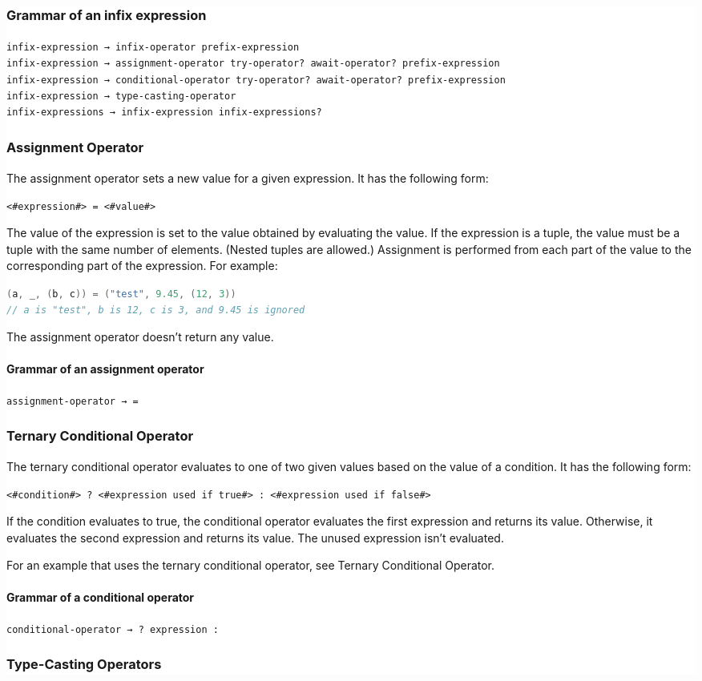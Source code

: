 ### Grammar of an infix expression

```
infix-expression → infix-operator prefix-expression
infix-expression → assignment-operator try-operator? await-operator? prefix-expression
infix-expression → conditional-operator try-operator? await-operator? prefix-expression
infix-expression → type-casting-operator
infix-expressions → infix-expression infix-expressions?
```

### Assignment Operator

The assignment operator sets a new value for a given expression. It has the following form:

```
<#expression#> = <#value#>
```

The value of the expression is set to the value obtained by evaluating the value. If the expression is a tuple, the value must be a tuple with the same number of elements. (Nested tuples are allowed.) Assignment is performed from each part of the value to the corresponding part of the expression. For example:

```swift
(a, _, (b, c)) = ("test", 9.45, (12, 3))
// a is "test", b is 12, c is 3, and 9.45 is ignored
```

The assignment operator doesn’t return any value.

#### Grammar of an assignment operator

```
assignment-operator → =
```

### Ternary Conditional Operator

The ternary conditional operator evaluates to one of two given values based on the value of a condition. It has the following form:

```
<#condition#> ? <#expression used if true#> : <#expression used if false#>
```

If the condition evaluates to true, the conditional operator evaluates the first expression and returns its value. Otherwise, it evaluates the second expression and returns its value. The unused expression isn’t evaluated.

For an example that uses the ternary conditional operator, see Ternary Conditional Operator.

#### Grammar of a conditional operator

```
conditional-operator → ? expression :
```

### Type-Casting Operators
